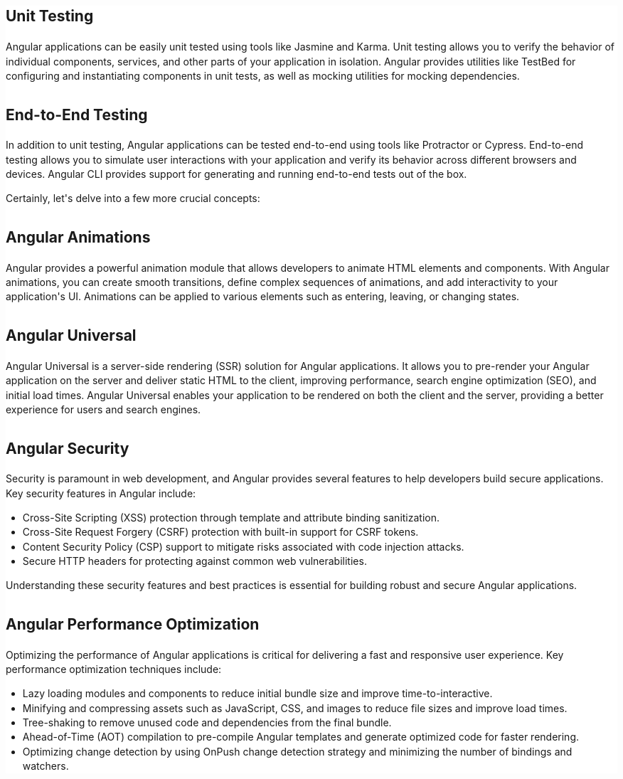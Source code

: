 ## Unit Testing
Angular applications can be easily unit tested using tools like Jasmine and Karma. Unit testing allows you to verify the behavior of individual components, services, and other parts of your application in isolation. Angular provides utilities like TestBed for configuring and instantiating components in unit tests, as well as mocking utilities for mocking dependencies.

## End-to-End Testing
In addition to unit testing, Angular applications can be tested end-to-end using tools like Protractor or Cypress. End-to-end testing allows you to simulate user interactions with your application and verify its behavior across different browsers and devices. Angular CLI provides support for generating and running end-to-end tests out of the box.

Certainly, let's delve into a few more crucial concepts:

## Angular Animations
Angular provides a powerful animation module that allows developers to animate HTML elements and components. With Angular animations, you can create smooth transitions, define complex sequences of animations, and add interactivity to your application's UI. Animations can be applied to various elements such as entering, leaving, or changing states.

## Angular Universal
Angular Universal is a server-side rendering (SSR) solution for Angular applications. It allows you to pre-render your Angular application on the server and deliver static HTML to the client, improving performance, search engine optimization (SEO), and initial load times. Angular Universal enables your application to be rendered on both the client and the server, providing a better experience for users and search engines.

## Angular Security
Security is paramount in web development, and Angular provides several features to help developers build secure applications. Key security features in Angular include:
- Cross-Site Scripting (XSS) protection through template and attribute binding sanitization.
- Cross-Site Request Forgery (CSRF) protection with built-in support for CSRF tokens.
- Content Security Policy (CSP) support to mitigate risks associated with code injection attacks.
- Secure HTTP headers for protecting against common web vulnerabilities.

Understanding these security features and best practices is essential for building robust and secure Angular applications.

## Angular Performance Optimization
Optimizing the performance of Angular applications is critical for delivering a fast and responsive user experience. Key performance optimization techniques include:
- Lazy loading modules and components to reduce initial bundle size and improve time-to-interactive.
- Minifying and compressing assets such as JavaScript, CSS, and images to reduce file sizes and improve load times.
- Tree-shaking to remove unused code and dependencies from the final bundle.
- Ahead-of-Time (AOT) compilation to pre-compile Angular templates and generate optimized code for faster rendering.
- Optimizing change detection by using OnPush change detection strategy and minimizing the number of bindings and watchers.
